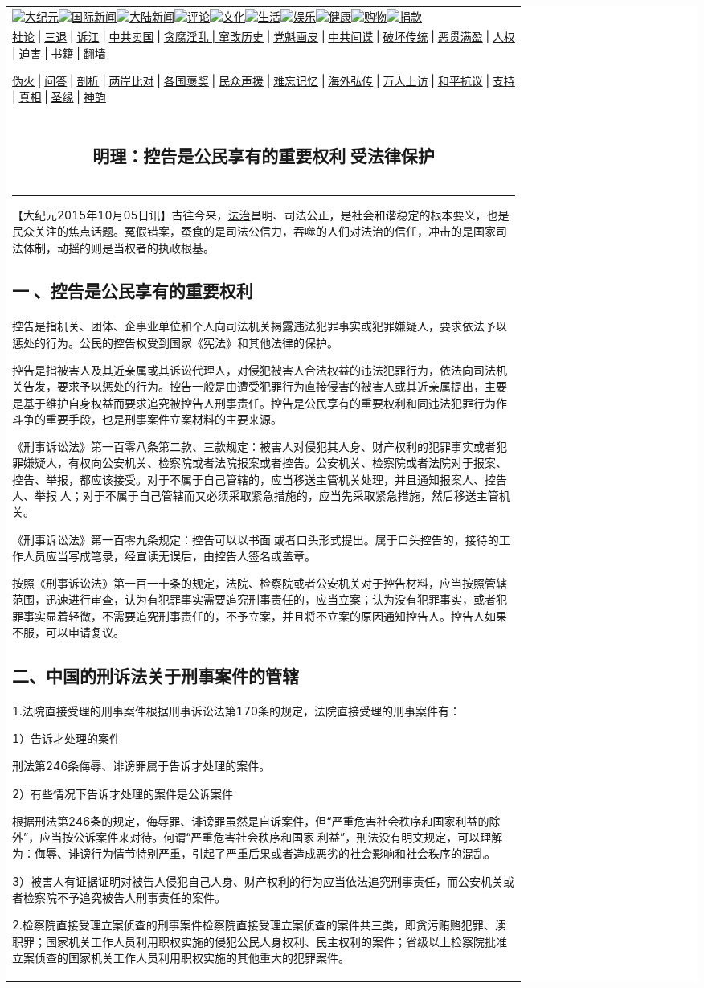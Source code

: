 <a name="1" id="1" target="_blank"></a><span id="1"></span>
<table border="0"><tr><td colspan="2" VALIGN=TOP><a href="https://github.com/woywz155/djy/blob/master/gb/nsc413.md#1"><img src="https://raw.githubusercontent.com/woywz155/www/master/t/djy/1.jpg" title="大纪元"></a><a href="https://github.com/woywz155/djy/blob/master/gb/n24hr.md#1"><img src="https://raw.githubusercontent.com/woywz155/www/master/t/djy/3.jpg" title="国际新闻"></a><a href="https://github.com/woywz155/djy/blob/master/gb/nsc413.md#1"><img src="https://raw.githubusercontent.com/woywz155/www/master/t/djy/4.jpg" title="大陆新闻"></a><a href="https://github.com/woywz155/djy/blob/master/gb/news392.md#1"><img src="https://raw.githubusercontent.com/woywz155/www/master/t/djy/5.jpg" title="评论"></a><a href="https://github.com/woywz155/djy/blob/master/gb/news2007.md#1"><img src="https://raw.githubusercontent.com/woywz155/www/master/t/djy/6.jpg" title="文化"></a><a href="https://github.com/woywz155/djy/blob/master/gb/news2008.md#1"><img src="https://raw.githubusercontent.com/woywz155/www/master/t/djy/7.jpg" title="生活"></a><a href="https://github.com/woywz155/djy/blob/master/gb/ncyule.md#1"><img src="https://raw.githubusercontent.com/woywz155/www/master/t/djy/8.jpg" title="娱乐"></a><a href="https://github.com/woywz155/djy/blob/master/gb/nsc1002.md#1"><img src="https://raw.githubusercontent.com/woywz155/www/master/t/djy/9.jpg" title="健康"><a href="https://www.youlucky.com"><img src="https://raw.githubusercontent.com/woywz155/www/master/t/djy/10.jpg" title="购物"></a><a href="https://www.supportepoch.org/donation?utm_medium=epochtimes&utm_source=referral&utm_campaign=donate_button_djyhomepage"><img src="https://raw.githubusercontent.com/woywz155/www/master/t/djy/12.jpg" title="捐款"></a></td></tr>
<tr><td colspan="2" VALIGN=TOP><a target="_blank" href="https://git.io/fjCRf">社论</a> | <a target="_blank" href="https://github.com/woywz155/djy/blob/master/gb/nf5657.md#1">三退</a> | <a target="_blank" href="https://github.com/woywz155/djy/blob/master/gb/nf6123.md#1">诉江</a> | <a target="_blank" href="https://github.com/woywz155/djy/blob/master/gb/nf1176117.md#1">中共卖国</a> | <a target="_blank" href="https://github.com/woywz155/djy/blob/master/gb/nf5773.md#1">贪腐淫乱 | <a target="_blank" href="https://github.com/woywz155/djy/blob/master/gb/nf1176115.md#1">窜改历史</a> | <a target="_blank" href="https://github.com/woywz155/djy/blob/master/gb/nf1176107.md#1">党魁画皮</a> | <a target="_blank" href="https://github.com/woywz155/djy/blob/master/gb/nf1320400.md#1">中共间谍</a> | <a target="_blank" href="https://github.com/woywz155/djy/blob/master/gb/nf1176114.md#1">破坏传统</a> | <a target="_blank" href="https://github.com/woywz155/djy/blob/master/gb/nf5287.md#1">恶贯满盈</a> | <a target="_blank" href="https://github.com/woywz155/djy/blob/master/gb/ncid278.md#1">人权</a> | <a target="_blank" href="https://github.com/woywz155/djy/blob/master/gb/nf1176111.md#1">迫害</a> | <a target="_blank" href="https://github.com/woywz155/djy/blob/master/gb/nf1235328.md#1">书籍</a> | <a target="_blank" href="https://github.com/woywz155/www/blob/master/README.md?zsrh#1">翻墙</a></p><p><a target="_blank" href="https://github.com/woywz155/djy/blob/master/gb/nf5562.md#1">伪火</a> | <a target="_blank" href="https://github.com/woywz155/djy/blob/master/gb/nf4378.md#1">问答</a> | <a target="_blank" href="https://github.com/woywz155/djy/blob/master/gb/nf5792.md#1">剖析</a> | <a target="_blank" href="https://github.com/woywz155/djy/blob/master/gb/nf5735.md#1">两岸比对</a> | <a target="_blank" href="https://github.com/woywz155/djy/blob/master/gb/nf6119.md#1">各国褒奖</a> | <a target="_blank" href="https://github.com/woywz155/djy/blob/master/gb/nf6120.md#1">民众声援</a> | <a target="_blank" href="https://github.com/woywz155/djy/blob/master/gb/nf1188594.md#1">难忘记忆</a> | <a target="_blank" href="https://github.com/woywz155/djy/blob/master/gb/nf3180.md#1">海外弘传</a> | <a target="_blank" href="https://github.com/woywz155/djy/blob/master/gb/nf5410.md#1">万人上访</a> | <a target="_blank" href="https://github.com/woywz155/ntdtv/blob/master/gb/prog1530_1.md#1">和平抗议</a> | <a target="_blank" href="https://github.com/woywz155/djy/blob/master/gb/nf4386.md#1">支持</a> | <a target="_blank" href="https://github.com/woywz155/djy/blob/master/gb/nf4389.md#1">真相</a> | <a target="_blank" href="https://github.com/woywz155/djy/blob/master/gb/nf5790.md#1">圣缘</a> | <a target="_blank" href="https://github.com/woywz155/djy/blob/master/gb/nf4786.md#1">神韵</a></td></tr>
<tr><td VALIGN=TOP width="626"><h2 align=center>明理：控告是公民享有的重要权利 受法律保护</h2>

<h6></h6>
<hr>
<p>【大纪元2015年10月05日讯】古往今来，<a href="https://github.com/woywz155/djy/blob/master/gb/tag/%E6%B3%95%E6%B2%BB.md">法治</a>昌明、司法公正，是社会和谐稳定的根本要义，也是民众关注的焦点话题。冤假错案，蚕食的是司法公信力，吞噬的人们对法治的信任，冲击的是国家司法体制，动摇的则是当权者的执政根基。</p>
<p><h2> 一 、控告是公民享有的重要权利 </h2>
<p>控告是指机关、团体、企事业单位和个人向司法机关揭露违法犯罪事实或犯罪嫌疑人，要求依法予以惩处的行为。公民的控告权受到国家《宪法》和其他法律的保护。</p>
<p>控告是指被害人及其近亲属或其诉讼代理人，对侵犯被害人合法权益的违法犯罪行为，依法向司法机关告发，要求予以惩处的行为。控告一般是由遭受犯罪行为直接侵害的被害人或其近亲属提出，主要是基于维护自身权益而要求追究被控告人刑事责任。控告是公民享有的重要权利和同违法犯罪行为作斗争的重要手段，也是刑事案件立案材料的主要来源。</p>
<p>《刑事诉讼法》第一百零八条第二款、三款规定：被害人对侵犯其人身、财产权利的犯罪事实或者犯罪嫌疑人，有权向公安机关、检察院或者法院报案或者控告。公安机关、检察院或者法院对于报案、控告、举报，都应该接受。对于不属于自己管辖的，应当移送主管机关处理，并且通知报案人、控告人、举报 人；对于不属于自己管辖而又必须采取紧急措施的，应当先采取紧急措施，然后移送主管机关。</p>
<p>《刑事诉讼法》第一百零九条规定：控告可以以书面 或者口头形式提出。属于口头控告的，接待的工作人员应当写成笔录，经宣读无误后，由控告人签名或盖章。</p>
<p>按照《刑事诉讼法》第一百一十条的规定，法院、检察院或者公安机关对于控告材料，应当按照管辖范围，迅速进行审查，认为有犯罪事实需要追究刑事责任的，应当立案；认为没有犯罪事实，或者犯罪事实显着轻微，不需要追究刑事责任的，不予立案，并且将不立案的原因通知控告人。控告人如果不服，可以申请复议。</p>
<p><h2> 二、中国的刑诉法关于刑事案件的管辖</h2>
<p>1.法院直接受理的刑事案件根据刑事诉讼法第170条的规定，法院直接受理的刑事案件有：</p>
<p>1）告诉才处理的案件</p>
<p>刑法第246条侮辱、诽谤罪属于告诉才处理的案件。</p>
<p>2）有些情况下告诉才处理的案件是公诉案件</p>
<p>根据刑法第246条的规定，侮辱罪、诽谤罪虽然是自诉案件，但“严重危害社会秩序和国家利益的除外”，应当按公诉案件来对待。何谓“严重危害社会秩序和国家 利益”，刑法没有明文规定，可以理解为：侮辱、诽谤行为情节特别严重，引起了严重后果或者造成恶劣的社会影响和社会秩序的混乱。</p>
<p>3）被害人有证据证明对被告人侵犯自己人身、财产权利的行为应当依法追究刑事责任，而公安机关或者检察院不予追究被告人刑事责任的案件。</p>
<p>2.检察院直接受理立案侦查的刑事案件检察院直接受理立案侦查的案件共三类，即贪污贿赂犯罪、渎职罪；国家机关工作人员利用职权实施的侵犯公民人身权利、民主权利的案件；省级以上检察院批准立案侦查的国家机关工作人员利用职权实施的其他重大的犯罪案件。</p>